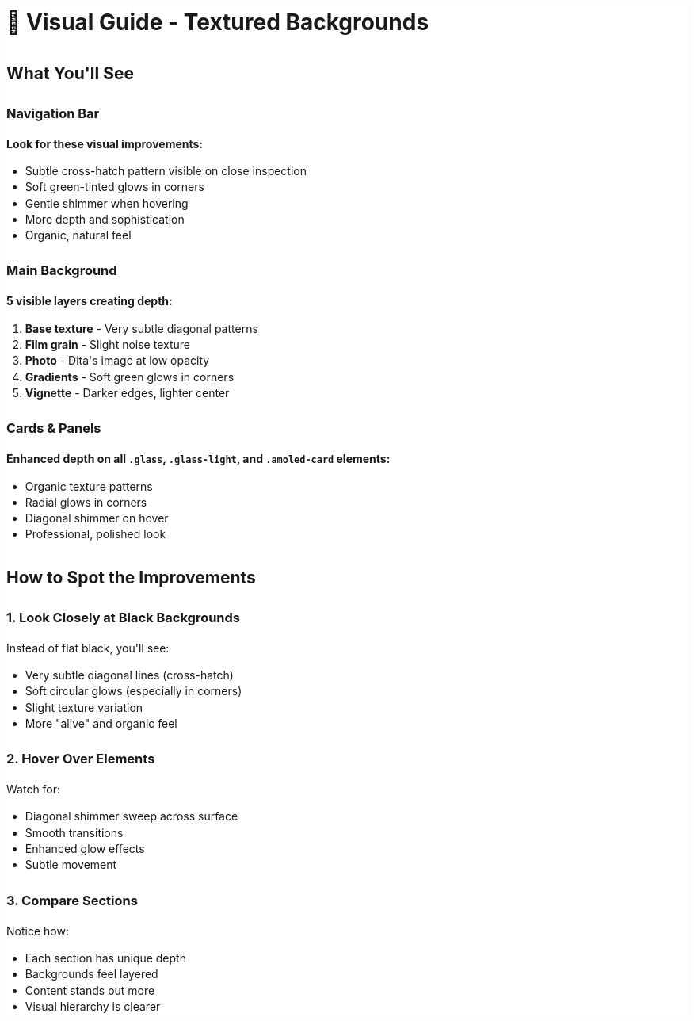 # 🎨 Visual Guide - Textured Backgrounds

## What You'll See

### Navigation Bar
**Look for these visual improvements:**
- Subtle cross-hatch pattern visible on close inspection
- Soft green-tinted glows in corners
- Gentle shimmer when hovering
- More depth and sophistication
- Organic, natural feel

### Main Background
**5 visible layers creating depth:**
1. **Base texture** - Very subtle diagonal patterns
2. **Film grain** - Slight noise texture
3. **Photo** - Dita's image at low opacity
4. **Gradients** - Soft green glows in corners
5. **Vignette** - Darker edges, lighter center

### Cards & Panels
**Enhanced depth on all `.glass`, `.glass-light`, and `.amoled-card` elements:**
- Organic texture patterns
- Radial glows in corners
- Diagonal shimmer on hover
- Professional, polished look

## How to Spot the Improvements

### 1. Look Closely at Black Backgrounds
Instead of flat black, you'll see:
- Very subtle diagonal lines (cross-hatch)
- Soft circular glows (especially in corners)
- Slight texture variation
- More "alive" and organic feel

### 2. Hover Over Elements
Watch for:
- Diagonal shimmer sweep across surface
- Smooth transitions
- Enhanced glow effects
- Subtle movement

### 3. Compare Sections
Notice how:
- Each section has unique depth
- Backgrounds feel layered
- Content stands out more
- Visual hierarchy is clearer
